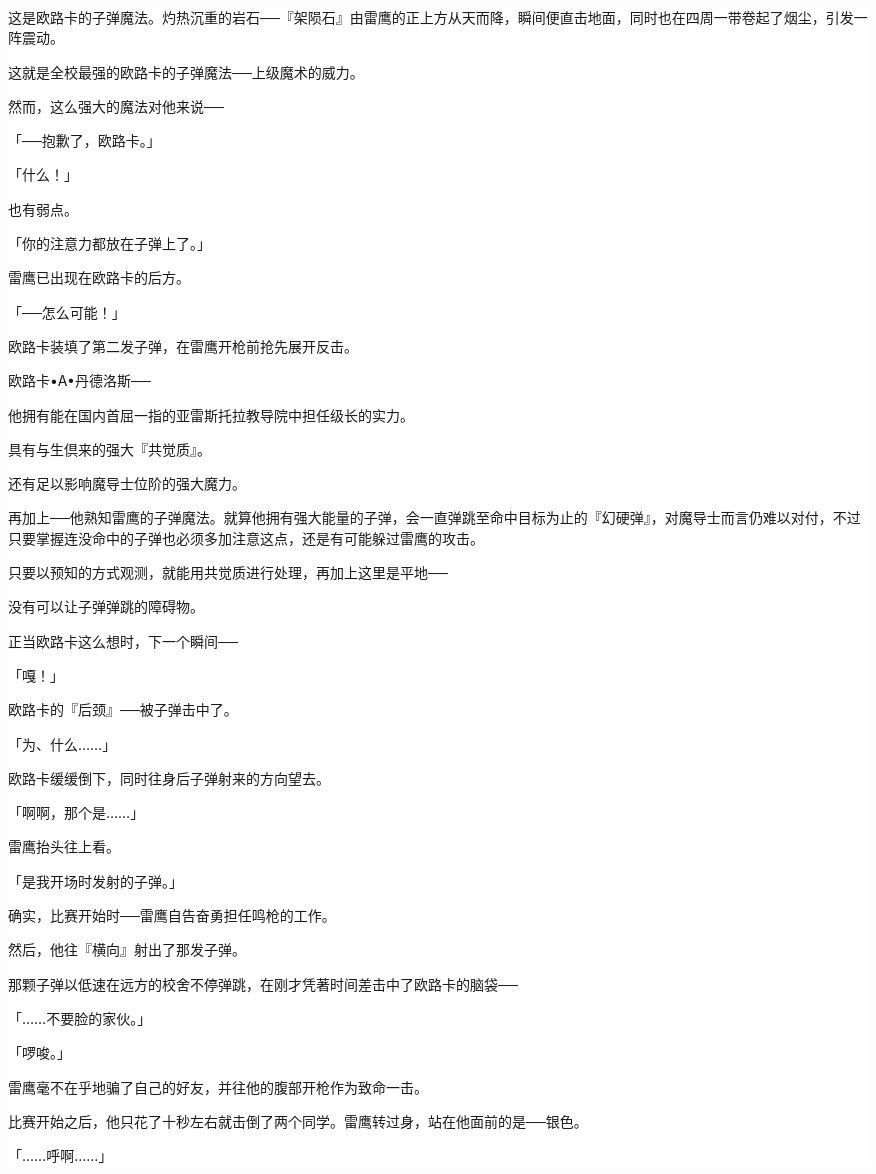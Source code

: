 这是欧路卡的子弹魔法。灼热沉重的岩石──『架陨石』由雷鹰的正上方从天而降，瞬间便直击地面，同时也在四周一带卷起了烟尘，引发一阵震动。

这就是全校最强的欧路卡的子弹魔法──上级魔术的威力。

然而，这么强大的魔法对他来说──

「──抱歉了，欧路卡。」

「什么！」

也有弱点。

「你的注意力都放在子弹上了。」

雷鹰已出现在欧路卡的后方。

「──怎么可能！」

欧路卡装填了第二发子弹，在雷鹰开枪前抢先展开反击。

欧路卡•A•丹德洛斯──

他拥有能在国内首屈一指的亚雷斯托拉教导院中担任级长的实力。

具有与生倶来的强大『共觉质』。

还有足以影响魔导士位阶的强大魔力。

再加上──他熟知雷鹰的子弹魔法。就算他拥有强大能量的子弹，会一直弹跳至命中目标为止的『幻硬弹』，对魔导士而言仍难以对付，不过只要掌握连没命中的子弹也必须多加注意这点，还是有可能躲过雷鹰的攻击。

只要以预知的方式观测，就能用共觉质进行处理，再加上这里是平地──

没有可以让子弹弹跳的障碍物。

正当欧路卡这么想时，下一个瞬间──

「嘎！」

欧路卡的『后颈』──被子弹击中了。

「为、什么……」

欧路卡缓缓倒下，同时往身后子弹射来的方向望去。

「啊啊，那个是……」

雷鹰抬头往上看。

「是我开场时发射的子弹。」

确实，比赛开始时──雷鹰自告奋勇担任鸣枪的工作。

然后，他往『横向』射出了那发子弹。

那颗子弹以低速在远方的校舍不停弹跳，在刚才凭著时间差击中了欧路卡的脑袋──

「……不要脸的家伙。」

「啰唆。」

雷鹰毫不在乎地骗了自己的好友，并往他的腹部开枪作为致命一击。

比赛开始之后，他只花了十秒左右就击倒了两个同学。雷鹰转过身，站在他面前的是──银色。

「……呼啊……」
